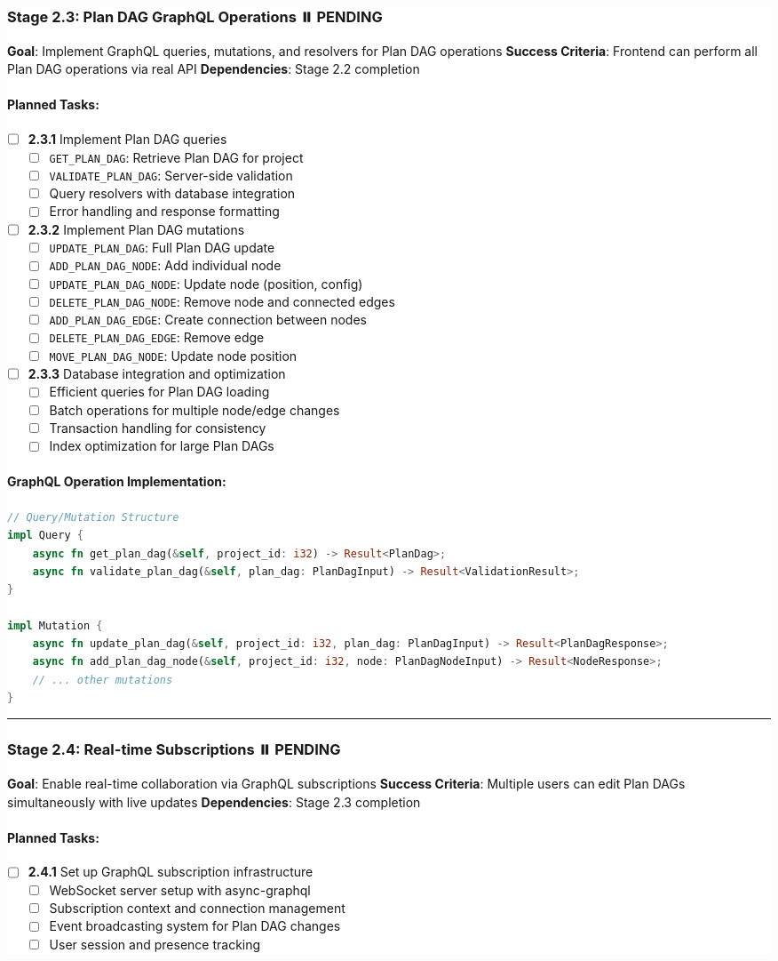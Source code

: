 ### **Stage 2.3: Plan DAG GraphQL Operations** ⏸️ PENDING
**Goal**: Implement GraphQL queries, mutations, and resolvers for Plan DAG operations
**Success Criteria**: Frontend can perform all Plan DAG operations via real API
**Dependencies**: Stage 2.2 completion

#### **Planned Tasks**:
- [ ] **2.3.1** Implement Plan DAG queries
  - [ ] `GET_PLAN_DAG`: Retrieve Plan DAG for project
  - [ ] `VALIDATE_PLAN_DAG`: Server-side validation
  - [ ] Query resolvers with database integration
  - [ ] Error handling and response formatting

- [ ] **2.3.2** Implement Plan DAG mutations
  - [ ] `UPDATE_PLAN_DAG`: Full Plan DAG update
  - [ ] `ADD_PLAN_DAG_NODE`: Add individual node
  - [ ] `UPDATE_PLAN_DAG_NODE`: Update node (position, config)
  - [ ] `DELETE_PLAN_DAG_NODE`: Remove node and connected edges
  - [ ] `ADD_PLAN_DAG_EDGE`: Create connection between nodes
  - [ ] `DELETE_PLAN_DAG_EDGE`: Remove edge
  - [ ] `MOVE_PLAN_DAG_NODE`: Update node position

- [ ] **2.3.3** Database integration and optimization
  - [ ] Efficient queries for Plan DAG loading
  - [ ] Batch operations for multiple node/edge changes
  - [ ] Transaction handling for consistency
  - [ ] Index optimization for large Plan DAGs

#### **GraphQL Operation Implementation**:
```rust
// Query/Mutation Structure
impl Query {
    async fn get_plan_dag(&self, project_id: i32) -> Result<PlanDag>;
    async fn validate_plan_dag(&self, plan_dag: PlanDagInput) -> Result<ValidationResult>;
}

impl Mutation {
    async fn update_plan_dag(&self, project_id: i32, plan_dag: PlanDagInput) -> Result<PlanDagResponse>;
    async fn add_plan_dag_node(&self, project_id: i32, node: PlanDagNodeInput) -> Result<NodeResponse>;
    // ... other mutations
}
```

---

### **Stage 2.4: Real-time Subscriptions** ⏸️ PENDING
**Goal**: Enable real-time collaboration via GraphQL subscriptions
**Success Criteria**: Multiple users can edit Plan DAGs simultaneously with live updates
**Dependencies**: Stage 2.3 completion

#### **Planned Tasks**:
- [ ] **2.4.1** Set up GraphQL subscription infrastructure
  - [ ] WebSocket server setup with async-graphql
  - [ ] Subscription context and connection management
  - [ ] Event broadcasting system for Plan DAG changes
  - [ ] User session and presence tracking
